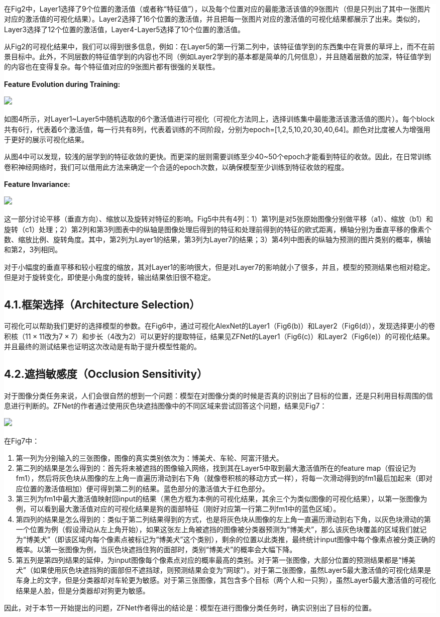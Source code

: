 在Fig2中，Layer1选择了9个位置的激活值（或者称“特征值”），以及每个位置对应的最能激活该值的9张图片（但是只列出了其中一张图片对应的激活值的可视化结果）。Layer2选择了16个位置的激活值，并且把每一张图片对应的激活值的可视化结果都展示了出来。类似的，Layer3选择了12个位置的激活值，Layer4-Layer5选择了10个位置的激活值。

从Fig2的可视化结果中，我们可以得到很多信息，例如：在Layer5的第一行第二列中，该特征值学到的东西集中在背景的草坪上，而不在前景目标中。此外，不同层数的特征值学到的内容也不同（例如Layer2学到的基本都是简单的几何信息），并且随着层数的加深，特征值学到的内容也在变得复杂。每个特征值对应的9张图片都有很强的关联性。

**Feature Evolution during Training:**

![](https://xjeffblogimg.oss-cn-beijing.aliyuncs.com/BLOGIMG/BlogImage/AIPapers/ZFNet/11.png)

如图4所示，对Layer1~Layer5中随机选取的6个激活值进行可视化（可视化方法同上，选择训练集中最能激活该激活值的图片）。每个block共有6行，代表着6个激活值，每一行共有8列，代表着训练的不同阶段，分别为epoch=[1,2,5,10,20,30,40,64]。颜色对比度被人为增强用于更好的展示可视化结果。

从图4中可以发现，较浅的层学到的特征收敛的更快。而更深的层则需要训练至少40~50个epoch才能看到特征的收敛。因此，在日常训练卷积神经网络时，我们可以借用此方法来确定一个合适的epoch次数，以确保模型至少训练到特征收敛的程度。

**Feature Invariance:**

![](https://xjeffblogimg.oss-cn-beijing.aliyuncs.com/BLOGIMG/BlogImage/AIPapers/ZFNet/12.png)

这一部分讨论平移（垂直方向）、缩放以及旋转对特征的影响。Fig5中共有4列：1）第1列是对5张原始图像分别做平移（a1）、缩放（b1）和旋转（c1）处理；2）第2列和第3列图表中的纵轴是图像处理后得到的特征和处理前得到的特征的欧式距离，横轴分别为垂直平移的像素个数、缩放比例、旋转角度。其中，第2列为Layer1的结果，第3列为Layer7的结果；3）第4列中图表的纵轴为预测的图片类别的概率，横轴和第2，3列相同。

对于小幅度的垂直平移和较小程度的缩放，其对Layer1的影响很大，但是对Layer7的影响就小了很多，并且，模型的预测结果也相对稳定。但是对于旋转变化，即使是小角度的旋转，输出结果依旧很不稳定。

## 4.1.框架选择（Architecture Selection）

可视化可以帮助我们更好的选择模型的参数。在Fig6中，通过可视化AlexNet的Layer1（Fig6(b)）和Layer2（Fig6(d)），发现选择更小的卷积核（$11\times 11$改为$7\times 7$）和步长（4改为2）可以更好的提取特征，结果见ZFNet的Layer1（Fig6(c)）和Layer2（Fig6(e)）的可视化结果。并且最终的测试结果也证明这次改动是有助于提升模型性能的。

## 4.2.遮挡敏感度（Occlusion Sensitivity）

对于图像分类任务来说，人们会很自然的想到一个问题：模型在对图像分类的时候是否真的识别出了目标的位置，还是只利用目标周围的信息进行判断的。ZFNet的作者通过使用灰色块遮挡图像中的不同区域来尝试回答这个问题，结果见Fig7：

![](https://xjeffblogimg.oss-cn-beijing.aliyuncs.com/BLOGIMG/BlogImage/AIPapers/ZFNet/13.png)

在Fig7中：

1. 第一列为分别输入的三张图像，图像的真实类别依次为：博美犬、车轮、阿富汗猎犬。
2. 第二列的结果是怎么得到的：首先将未被遮挡的图像输入网络，找到其在Layer5中取到最大激活值所在的feature map（假设记为fm1），然后将灰色块从图像的左上角一直遍历滑动到右下角（就像卷积核的移动方式一样），将每一次滑动得到的fm1最后加起来（即对应位置的激活值相加）便可得到第二列的结果。蓝色部分的激活值大于红色部分。
3. 第三列为fm1中最大激活值映射回input的结果（黑色方框为本例的可视化结果，其余三个为类似图像的可视化结果），以第一张图像为例，可以看到最大激活值对应的可视化结果是狗的面部特征（刚好对应第一行第二列fm1中的蓝色区域）。
4. 第四列的结果是怎么得到的：类似于第二列结果得到的方式，也是将灰色块从图像的左上角一直遍历滑动到右下角，以灰色块滑动的第一个位置为例（假设滑动从左上角开始），如果这张左上角被遮挡的图像被分类器预测为“博美犬”，那么该灰色块覆盖的区域我们就记为“博美犬”（即该区域内每个像素点被标记为“博美犬”这个类别），剩余的位置以此类推，最终统计input图像中每个像素点被分类正确的概率。以第一张图像为例，当灰色块遮挡住狗的面部时，类别“博美犬”的概率会大幅下降。
5. 第五列是第四列结果的延伸，为input图像每个像素点对应的概率最高的类别。对于第一张图像，大部分位置的预测结果都是“博美犬”（如果使用灰色块遮挡狗的面部但不遮挡球，则预测结果会变为“网球”）。对于第二张图像，虽然Layer5最大激活值的可视化结果是车身上的文字，但是分类器却对车轮更为敏感。对于第三张图像，其包含多个目标（两个人和一只狗），虽然Layer5最大激活值的可视化结果是人脸，但是分类器却对狗更为敏感。

因此，对于本节一开始提出的问题，ZFNet作者得出的结论是：模型在进行图像分类任务时，确实识别出了目标的位置。
